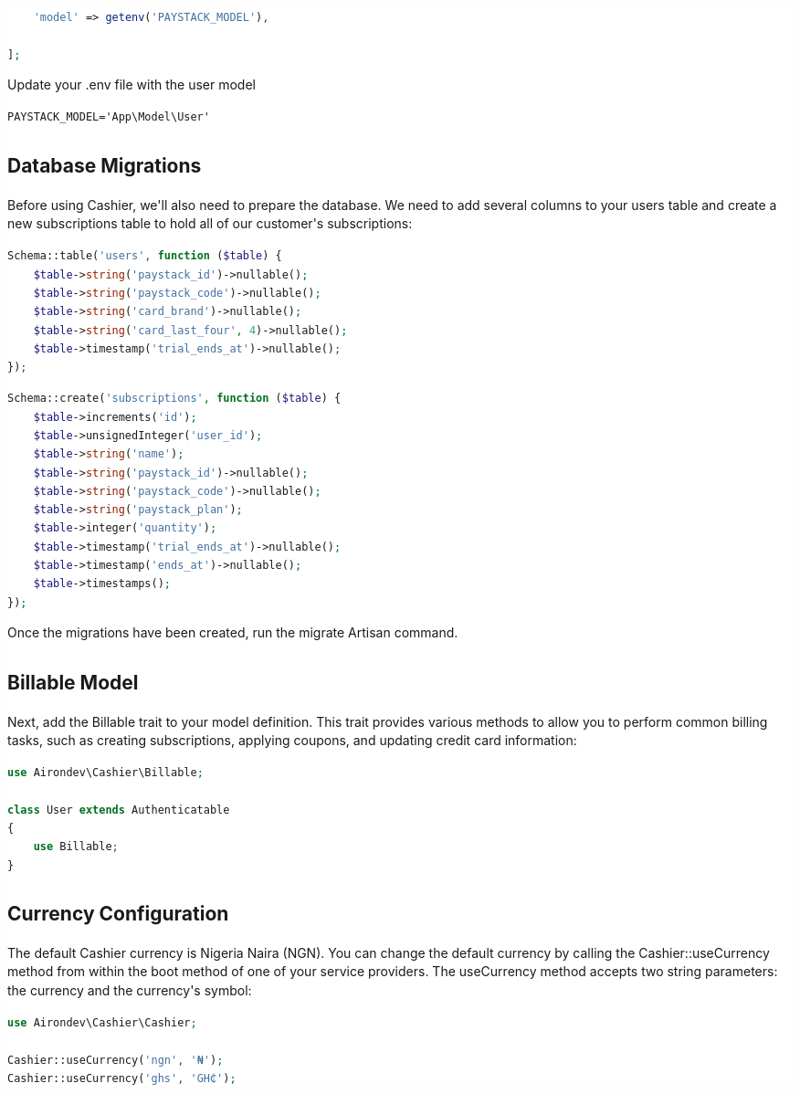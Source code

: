 ```php
    'model' => getenv('PAYSTACK_MODEL'),

];
```
Update your .env file with the user model
```
PAYSTACK_MODEL='App\Model\User'
```

## Database Migrations
Before using Cashier, we'll also need to prepare the database. We need to add several columns to your  users table and create a new subscriptions table to hold all of our customer's subscriptions:

```php
Schema::table('users', function ($table) {
    $table->string('paystack_id')->nullable();
    $table->string('paystack_code')->nullable();
    $table->string('card_brand')->nullable();
    $table->string('card_last_four', 4)->nullable();
    $table->timestamp('trial_ends_at')->nullable();
});
```
```php
Schema::create('subscriptions', function ($table) {
    $table->increments('id');
    $table->unsignedInteger('user_id');
    $table->string('name');
    $table->string('paystack_id')->nullable();
    $table->string('paystack_code')->nullable();
    $table->string('paystack_plan');
    $table->integer('quantity');
    $table->timestamp('trial_ends_at')->nullable();
    $table->timestamp('ends_at')->nullable();
    $table->timestamps();
});
```
Once the migrations have been created, run the migrate Artisan command.

## Billable Model
Next, add the Billable trait to your model definition. This trait provides various methods to allow you to perform common billing tasks, such as creating subscriptions, applying coupons, and updating credit card information:
```php
use Airondev\Cashier\Billable;

class User extends Authenticatable
{
    use Billable;
}
```
## Currency Configuration
The default Cashier currency is Nigeria Naira (NGN). You can change the default currency by calling the Cashier::useCurrency method from within the boot method of one of your service providers. The useCurrency method accepts two string parameters: the currency and the currency's symbol:
```php
use Airondev\Cashier\Cashier;

Cashier::useCurrency('ngn', '₦');
Cashier::useCurrency('ghs', 'GH₵');
```
